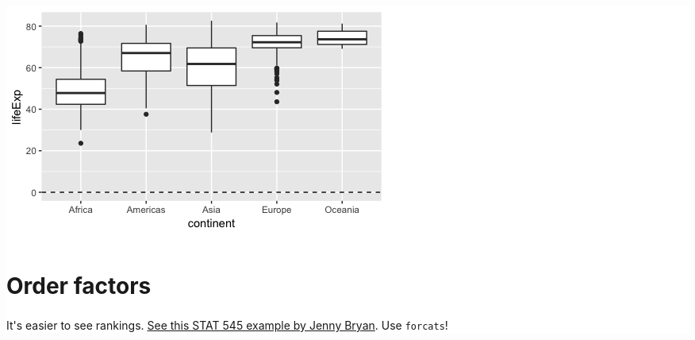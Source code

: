 ![](lec5_files/figure-html/unnamed-chunk-12-1.png)

# Order factors

It's easier to see rankings. [See this STAT 545 example by Jenny Bryan](http://stat545.com/block029_factors.html#change-order-of-the-levels-principled). Use `forcats`!

